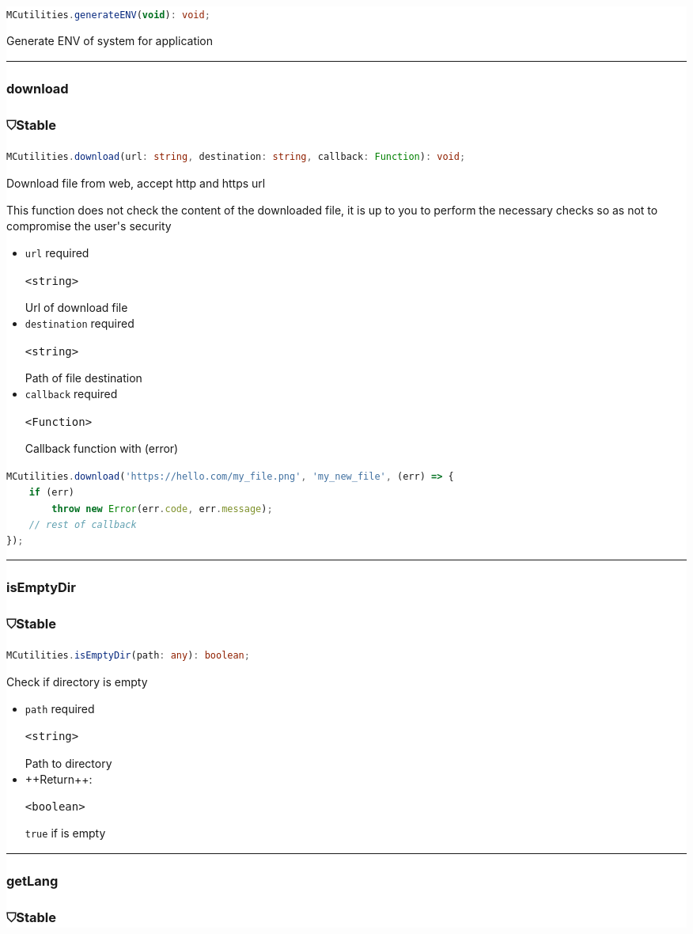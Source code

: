 ``` ts
MCutilities.generateENV(void): void;
```
Generate ENV of system for application

---
### download
<div class="stab stable">
	<h3><span>⛉</span>Stable</h3>
</div>

``` ts
MCutilities.download(url: string, destination: string, callback: Function): void;
```
Download file from web, accept http and https url

This function does not check the content of the downloaded file, it is up to you to perform the necessary checks so as not to compromise the user's security

- `url` <span class="required">required</span> <xmp class="type"><string></xmp> Url of download file
- `destination` <span class="required">required</span> <xmp class="type"><string></xmp> Path of file destination
- `callback` <span class="required">required</span> <xmp class="type"><Function></xmp> Callback function with (error)

```js
MCutilities.download('https://hello.com/my_file.png', 'my_new_file', (err) => {
	if (err)
		throw new Error(err.code, err.message);
	// rest of callback
});
```

---
### isEmptyDir
<div class="stab stable">
	<h3><span>⛉</span>Stable</h3>
</div>

``` ts
MCutilities.isEmptyDir(path: any): boolean;
```
Check if directory is empty

- `path` <span class="required">required</span> <xmp class="type"><string></xmp> Path to directory
- ++Return++: <xmp class="type"><boolean></xmp> `true` if is empty

---
### getLang
<div class="stab stable">
	<h3><span>⛉</span>Stable</h3>
</div>

